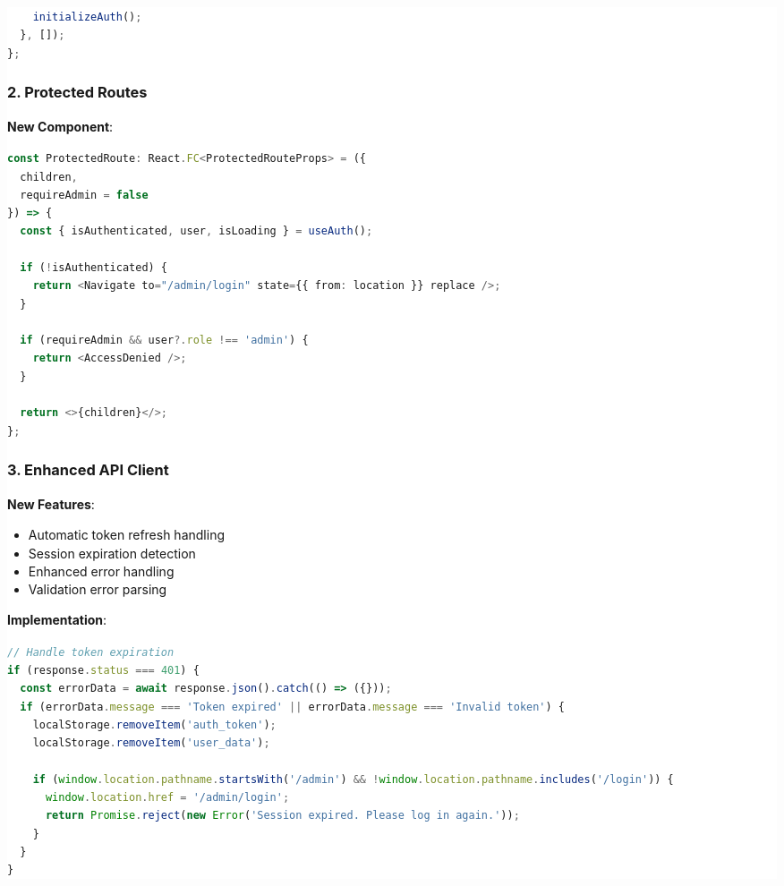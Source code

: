 ```typescript
    initializeAuth();
  }, []);
};
```

### 2. Protected Routes

**New Component**:
```typescript
const ProtectedRoute: React.FC<ProtectedRouteProps> = ({ 
  children, 
  requireAdmin = false 
}) => {
  const { isAuthenticated, user, isLoading } = useAuth();

  if (!isAuthenticated) {
    return <Navigate to="/admin/login" state={{ from: location }} replace />;
  }

  if (requireAdmin && user?.role !== 'admin') {
    return <AccessDenied />;
  }

  return <>{children}</>;
};
```

### 3. Enhanced API Client

**New Features**:
- Automatic token refresh handling
- Session expiration detection
- Enhanced error handling
- Validation error parsing

**Implementation**:
```typescript
// Handle token expiration
if (response.status === 401) {
  const errorData = await response.json().catch(() => ({}));
  if (errorData.message === 'Token expired' || errorData.message === 'Invalid token') {
    localStorage.removeItem('auth_token');
    localStorage.removeItem('user_data');
    
    if (window.location.pathname.startsWith('/admin') && !window.location.pathname.includes('/login')) {
      window.location.href = '/admin/login';
      return Promise.reject(new Error('Session expired. Please log in again.'));
    }
  }
}
```
